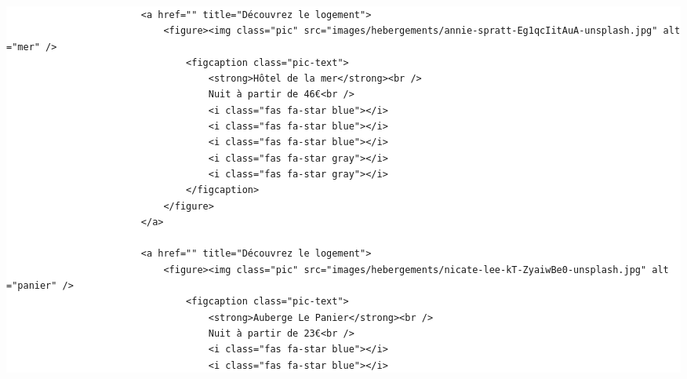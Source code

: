                             <a href="" title="Découvrez le logement">
                                <figure><img class="pic" src="images/hebergements/annie-spratt-Eg1qcIitAuA-unsplash.jpg" alt="mer" />
                                    <figcaption class="pic-text">
                                        <strong>Hôtel de la mer</strong><br />
                                        Nuit à partir de 46€<br />
                                        <i class="fas fa-star blue"></i>
                                        <i class="fas fa-star blue"></i>
                                        <i class="fas fa-star blue"></i>
                                        <i class="fas fa-star gray"></i>
                                        <i class="fas fa-star gray"></i>
                                    </figcaption>
                                </figure>
                            </a>
                            
                            <a href="" title="Découvrez le logement">
                                <figure><img class="pic" src="images/hebergements/nicate-lee-kT-ZyaiwBe0-unsplash.jpg" alt="panier" />
                                    <figcaption class="pic-text">
                                        <strong>Auberge Le Panier</strong><br />
                                        Nuit à partir de 23€<br />
                                        <i class="fas fa-star blue"></i>
                                        <i class="fas fa-star blue"></i>